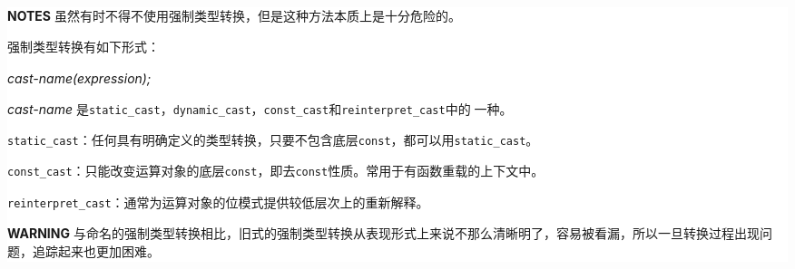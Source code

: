 **NOTES** 虽然有时不得不使用强制类型转换，但是这种方法本质上是十分危险的。

强制类型转换有如下形式：

*cast-name<type>(expression);*

*cast-name* 是`static_cast`，`dynamic_cast`，`const_cast`和`reinterpret_cast`中的 一种。

`static_cast`：任何具有明确定义的类型转换，只要不包含底层`const`，都可以用`static_cast`。

`const_cast`：只能改变运算对象的底层`const`，即去`const`性质。常用于有函数重载的上下文中。

`reinterpret_cast`：通常为运算对象的位模式提供较低层次上的重新解释。

**WARNING** 与命名的强制类型转换相比，旧式的强制类型转换从表现形式上来说不那么清晰明了，容易被看漏，所以一旦转换过程出现问题，追踪起来也更加困难。


